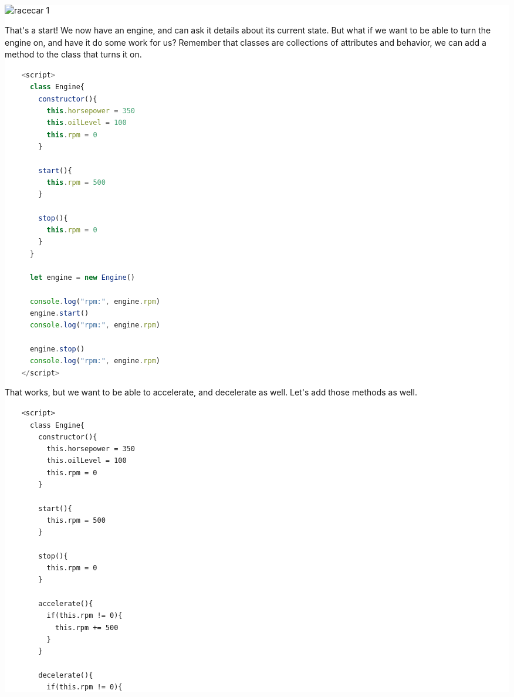 ![racecar 1](https://s3.amazonaws.com/learn-site/curriculum/racecar-1.png)


That's a start!  We now have an engine, and can ask it details about its current state.  But what if we want to be able   to turn the engine on, and have it do some work for us?  Remember that classes are collections of attributes and          behavior, we can add a method to the class that turns it on.

```Javascript
    <script>
      class Engine{
        constructor(){
          this.horsepower = 350
          this.oilLevel = 100
          this.rpm = 0
        }

        start(){
          this.rpm = 500
        }

        stop(){
          this.rpm = 0
        }
      }

      let engine = new Engine()

      console.log("rpm:", engine.rpm)
      engine.start()
      console.log("rpm:", engine.rpm)

      engine.stop()
      console.log("rpm:", engine.rpm)
    </script>
```

That works, but we want to be able to accelerate, and decelerate as well.  Let's add those methods as well.


```Javascipt
    <script>
      class Engine{
        constructor(){
          this.horsepower = 350
          this.oilLevel = 100
          this.rpm = 0
        }

        start(){
          this.rpm = 500
        }

        stop(){
          this.rpm = 0
        }

        accelerate(){
          if(this.rpm != 0){
            this.rpm += 500
          }
        }

        decelerate(){
          if(this.rpm != 0){
```
